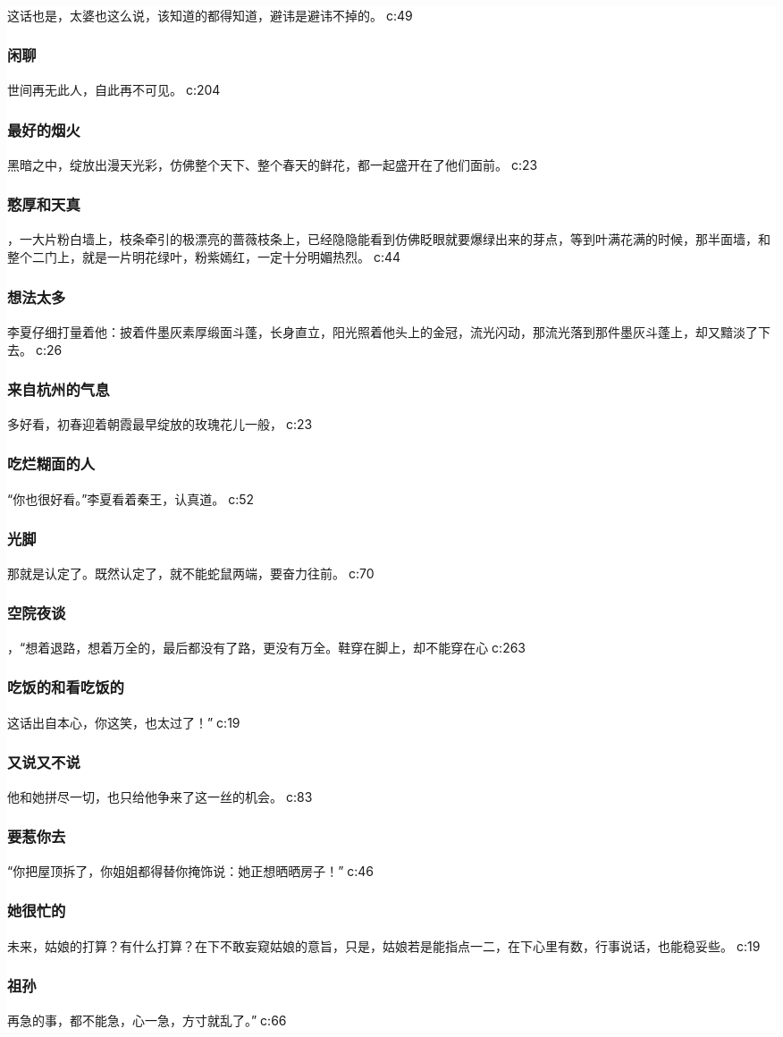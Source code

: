 这话也是，太婆也这么说，该知道的都得知道，避讳是避讳不掉的。 c:49

### 闲聊

世间再无此人，自此再不可见。 c:204

### 最好的烟火

黑暗之中，绽放出漫天光彩，仿佛整个天下、整个春天的鲜花，都一起盛开在了他们面前。 c:23

### 憨厚和天真

，一大片粉白墙上，枝条牵引的极漂亮的蔷薇枝条上，已经隐隐能看到仿佛眨眼就要爆绿出来的芽点，等到叶满花满的时候，那半面墙，和整个二门上，就是一片明花绿叶，粉紫嫣红，一定十分明媚热烈。 c:44

### 想法太多

李夏仔细打量着他：披着件墨灰素厚缎面斗蓬，长身直立，阳光照着他头上的金冠，流光闪动，那流光落到那件墨灰斗蓬上，却又黯淡了下去。 c:26

### 来自杭州的气息

多好看，初春迎着朝霞最早绽放的玫瑰花儿一般， c:23

### 吃烂糊面的人

“你也很好看。”李夏看着秦王，认真道。 c:52

### 光脚

那就是认定了。既然认定了，就不能蛇鼠两端，要奋力往前。 c:70

### 空院夜谈

，“想着退路，想着万全的，最后都没有了路，更没有万全。鞋穿在脚上，却不能穿在心 c:263

### 吃饭的和看吃饭的

这话出自本心，你这笑，也太过了！” c:19

### 又说又不说

他和她拼尽一切，也只给他争来了这一丝的机会。 c:83

### 要惹你去

“你把屋顶拆了，你姐姐都得替你掩饰说：她正想晒晒房子！” c:46

### 她很忙的

未来，姑娘的打算？有什么打算？在下不敢妄窥姑娘的意旨，只是，姑娘若是能指点一二，在下心里有数，行事说话，也能稳妥些。 c:19

### 祖孙

再急的事，都不能急，心一急，方寸就乱了。” c:66
